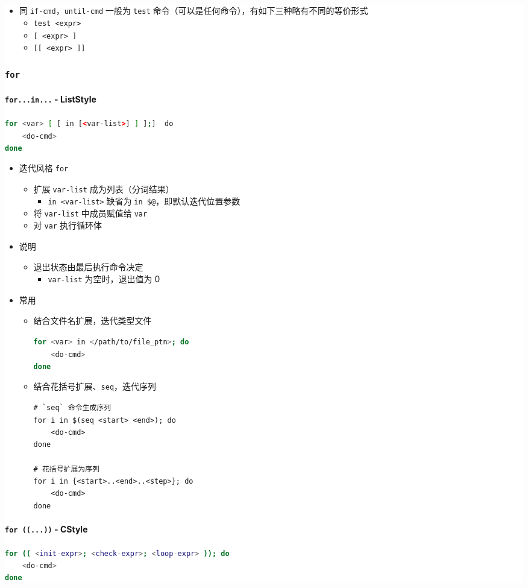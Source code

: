 -	同 `if-cmd`，`until-cmd` 一般为 `test` 命令（可以是任何命令），有如下三种略有不同的等价形式
	-	`test <expr>`
	-	`[ <expr> ]`
	-	`[[ <expr> ]]`

###	`for`

####	`for...in...` - ListStyle

```sh
for <var> [ [ in [<var-list>] ] ];]  do
	<do-cmd>
done
```

-	迭代风格 `for`
	-	扩展  `var-list` 成为列表（分词结果）
		-	`in <var-list>` 缺省为 `in $@`，即默认迭代位置参数
	-	将 `var-list` 中成员赋值给 `var`
	-	对 `var` 执行循环体

-	说明
	-	退出状态由最后执行命令决定
		-	`var-list` 为空时，退出值为 0

-	常用

	-	结合文件名扩展，迭代类型文件

		```sh
		for <var> in </path/to/file_ptn>; do
			<do-cmd>
		done
		```

	-	结合花括号扩展、`seq`，迭代序列

		```shell
		# `seq` 命令生成序列
		for i in $(seq <start> <end>); do
			<do-cmd>
		done

		# 花括号扩展为序列
		for i in {<start>..<end>..<step>}; do
			<do-cmd>
		done
		```

####	`for ((...))` - CStyle

```sh
for (( <init-expr>; <check-expr>; <loop-expr> )); do
	<do-cmd>
done
```

